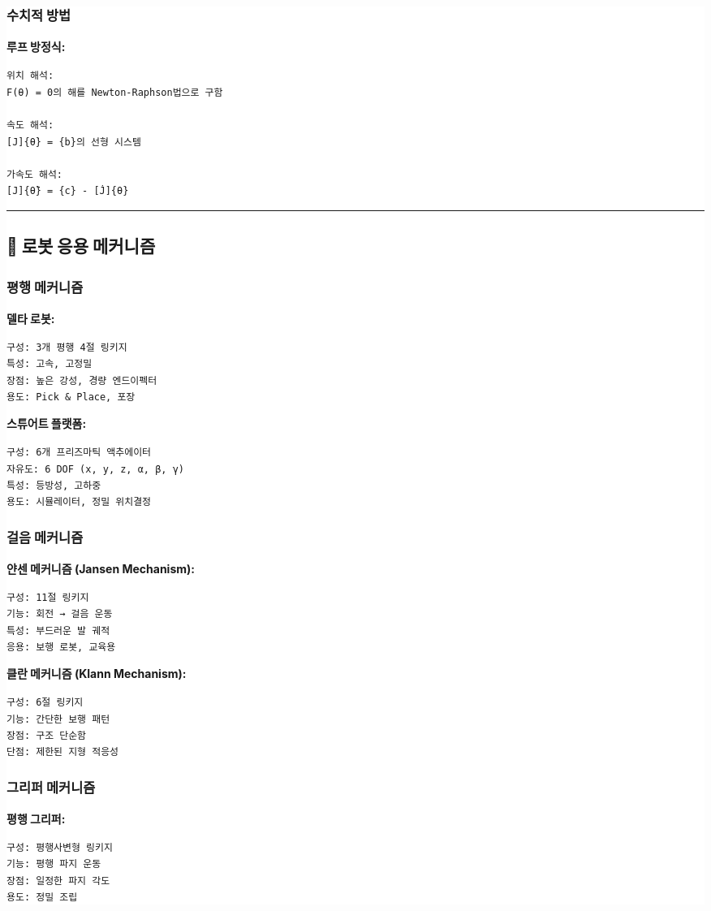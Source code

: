 ### 수치적 방법
**루프 방정식:**
```
위치 해석:
F(θ) = 0의 해를 Newton-Raphson법으로 구함

속도 해석:
[J]{θ̇} = {b}의 선형 시스템

가속도 해석:
[J]{θ̈} = {c} - [J̇]{θ̇}
```

---

## 🎯 로봇 응용 메커니즘

### 평행 메커니즘
**델타 로봇:**
```
구성: 3개 평행 4절 링키지
특성: 고속, 고정밀
장점: 높은 강성, 경량 엔드이펙터
용도: Pick & Place, 포장
```

**스튜어트 플랫폼:**
```
구성: 6개 프리즈마틱 액추에이터
자유도: 6 DOF (x, y, z, α, β, γ)
특성: 등방성, 고하중
용도: 시뮬레이터, 정밀 위치결정
```

### 걸음 메커니즘
**얀센 메커니즘 (Jansen Mechanism):**
```
구성: 11절 링키지
기능: 회전 → 걸음 운동
특성: 부드러운 발 궤적
응용: 보행 로봇, 교육용
```

**클란 메커니즘 (Klann Mechanism):**
```
구성: 6절 링키지
기능: 간단한 보행 패턴
장점: 구조 단순함
단점: 제한된 지형 적응성
```

### 그리퍼 메커니즘
**평행 그리퍼:**
```
구성: 평행사변형 링키지
기능: 평행 파지 운동
장점: 일정한 파지 각도
용도: 정밀 조립
```
